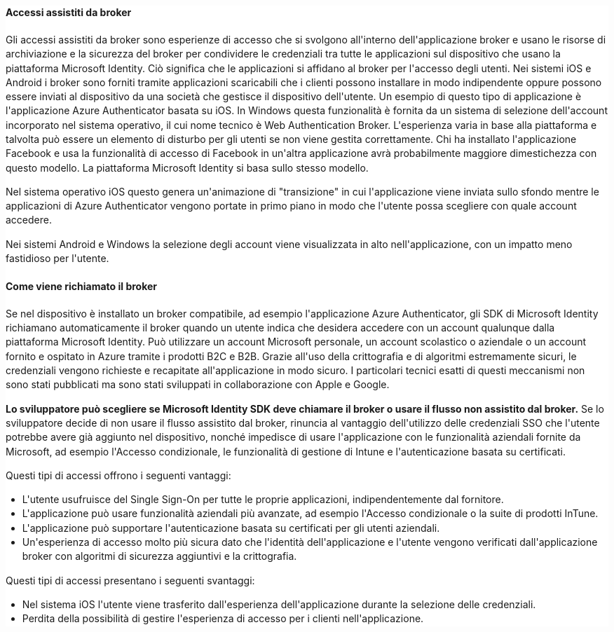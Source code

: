 #### Accessi assistiti da broker

Gli accessi assistiti da broker sono esperienze di accesso che si svolgono all'interno dell'applicazione broker e usano le risorse di archiviazione e la sicurezza del broker per condividere le credenziali tra tutte le applicazioni sul dispositivo che usano la piattaforma Microsoft Identity. Ciò significa che le applicazioni si affidano al broker per l'accesso degli utenti. Nei sistemi iOS e Android i broker sono forniti tramite applicazioni scaricabili che i clienti possono installare in modo indipendente oppure possono essere inviati al dispositivo da una società che gestisce il dispositivo dell'utente. Un esempio di questo tipo di applicazione è l'applicazione Azure Authenticator basata su iOS. In Windows questa funzionalità è fornita da un sistema di selezione dell'account incorporato nel sistema operativo, il cui nome tecnico è Web Authentication Broker. L'esperienza varia in base alla piattaforma e talvolta può essere un elemento di disturbo per gli utenti se non viene gestita correttamente. Chi ha installato l'applicazione Facebook e usa la funzionalità di accesso di Facebook in un'altra applicazione avrà probabilmente maggiore dimestichezza con questo modello. La piattaforma Microsoft Identity si basa sullo stesso modello.

Nel sistema operativo iOS questo genera un'animazione di "transizione" in cui l'applicazione viene inviata sullo sfondo mentre le applicazioni di Azure Authenticator vengono portate in primo piano in modo che l'utente possa scegliere con quale account accedere.

Nei sistemi Android e Windows la selezione degli account viene visualizzata in alto nell'applicazione, con un impatto meno fastidioso per l'utente.

#### Come viene richiamato il broker

Se nel dispositivo è installato un broker compatibile, ad esempio l'applicazione Azure Authenticator, gli SDK di Microsoft Identity richiamano automaticamente il broker quando un utente indica che desidera accedere con un account qualunque dalla piattaforma Microsoft Identity. Può utilizzare un account Microsoft personale, un account scolastico o aziendale o un account fornito e ospitato in Azure tramite i prodotti B2C e B2B. Grazie all'uso della crittografia e di algoritmi estremamente sicuri, le credenziali vengono richieste e recapitate all'applicazione in modo sicuro. I particolari tecnici esatti di questi meccanismi non sono stati pubblicati ma sono stati sviluppati in collaborazione con Apple e Google.

**Lo sviluppatore può scegliere se Microsoft Identity SDK deve chiamare il broker o usare il flusso non assistito dal broker.** Se lo sviluppatore decide di non usare il flusso assistito dal broker, rinuncia al vantaggio dell'utilizzo delle credenziali SSO che l'utente potrebbe avere già aggiunto nel dispositivo, nonché impedisce di usare l'applicazione con le funzionalità aziendali fornite da Microsoft, ad esempio l'Accesso condizionale, le funzionalità di gestione di Intune e l'autenticazione basata su certificati.

Questi tipi di accessi offrono i seguenti vantaggi:

-  L'utente usufruisce del Single Sign-On per tutte le proprie applicazioni, indipendentemente dal fornitore.
-  L'applicazione può usare funzionalità aziendali più avanzate, ad esempio l'Accesso condizionale o la suite di prodotti InTune.
-  L'applicazione può supportare l'autenticazione basata su certificati per gli utenti aziendali.
- Un'esperienza di accesso molto più sicura dato che l'identità dell'applicazione e l'utente vengono verificati dall'applicazione broker con algoritmi di sicurezza aggiuntivi e la crittografia.

Questi tipi di accessi presentano i seguenti svantaggi:

- Nel sistema iOS l'utente viene trasferito dall'esperienza dell'applicazione durante la selezione delle credenziali.
- Perdita della possibilità di gestire l'esperienza di accesso per i clienti nell'applicazione.
